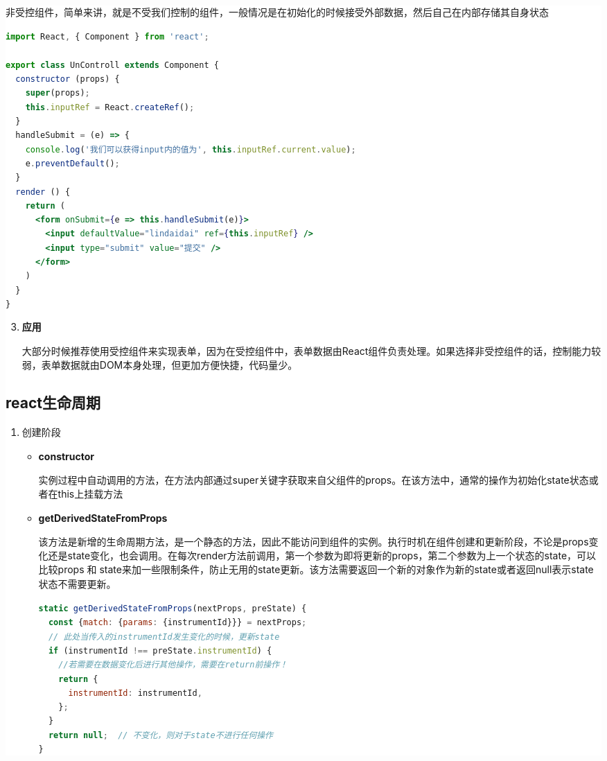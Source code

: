    非受控组件，简单来讲，就是不受我们控制的组件，一般情况是在初始化的时候接受外部数据，然后自己在内部存储其自身状态

   ```jsx
   import React, { Component } from 'react';
   
   export class UnControll extends Component {
     constructor (props) {
       super(props);
       this.inputRef = React.createRef();
     }
     handleSubmit = (e) => {
       console.log('我们可以获得input内的值为', this.inputRef.current.value);
       e.preventDefault();
     }
     render () {
       return (
         <form onSubmit={e => this.handleSubmit(e)}>
           <input defaultValue="lindaidai" ref={this.inputRef} />
           <input type="submit" value="提交" />
         </form>
       )
     }
   }
   ```

3. **应用**

   大部分时候推荐使用受控组件来实现表单，因为在受控组件中，表单数据由React组件负责处理。如果选择非受控组件的话，控制能力较弱，表单数据就由DOM本身处理，但更加方便快捷，代码量少。



## react生命周期

1. 创建阶段

   - **constructor**

     实例过程中自动调用的方法，在方法内部通过super关键字获取来自父组件的props。在该方法中，通常的操作为初始化state状态或者在this上挂载方法

   - **getDerivedStateFromProps**

     该方法是新增的生命周期方法，是一个静态的方法，因此不能访问到组件的实例。执行时机在组件创建和更新阶段，不论是props变化还是state变化，也会调用。在每次render方法前调用，第一个参数为即将更新的props，第二个参数为上一个状态的state，可以比较props 和 state来加一些限制条件，防止无用的state更新。该方法需要返回一个新的对象作为新的state或者返回null表示state状态不需要更新。

     ```jsx
     static getDerivedStateFromProps(nextProps, preState) {
       const {match: {params: {instrumentId}}} = nextProps;
       // 此处当传入的instrumentId发生变化的时候，更新state
       if (instrumentId !== preState.instrumentId) {
         //若需要在数据变化后进行其他操作，需要在return前操作！
         return {
           instrumentId: instrumentId,
         };
       }
       return null;  // 不变化，则对于state不进行任何操作
     }
     ```
